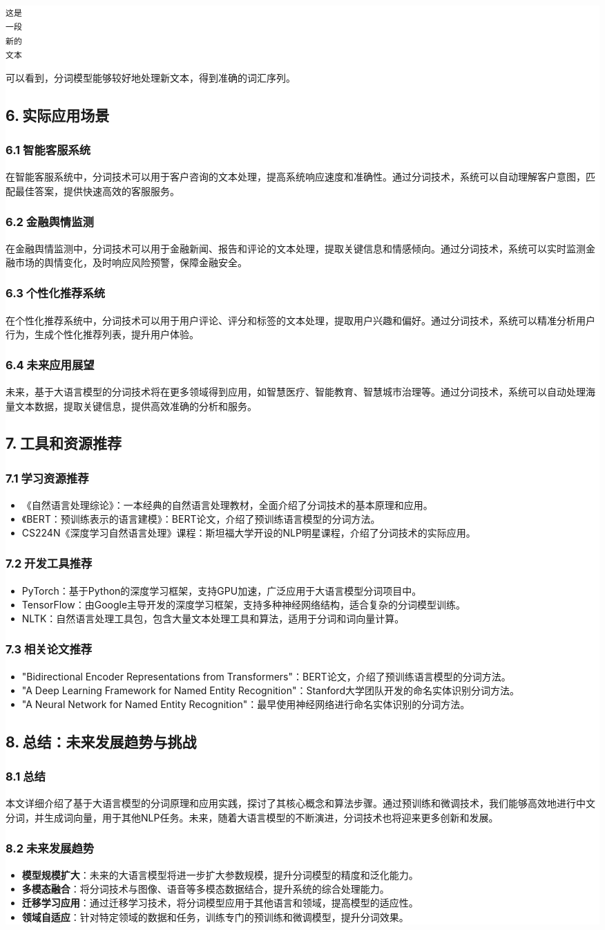 ```
这是
一段
新的
文本
```

可以看到，分词模型能够较好地处理新文本，得到准确的词汇序列。

## 6. 实际应用场景
### 6.1 智能客服系统
在智能客服系统中，分词技术可以用于客户咨询的文本处理，提高系统响应速度和准确性。通过分词技术，系统可以自动理解客户意图，匹配最佳答案，提供快速高效的客服服务。

### 6.2 金融舆情监测
在金融舆情监测中，分词技术可以用于金融新闻、报告和评论的文本处理，提取关键信息和情感倾向。通过分词技术，系统可以实时监测金融市场的舆情变化，及时响应风险预警，保障金融安全。

### 6.3 个性化推荐系统
在个性化推荐系统中，分词技术可以用于用户评论、评分和标签的文本处理，提取用户兴趣和偏好。通过分词技术，系统可以精准分析用户行为，生成个性化推荐列表，提升用户体验。

### 6.4 未来应用展望
未来，基于大语言模型的分词技术将在更多领域得到应用，如智慧医疗、智能教育、智慧城市治理等。通过分词技术，系统可以自动处理海量文本数据，提取关键信息，提供高效准确的分析和服务。

## 7. 工具和资源推荐
### 7.1 学习资源推荐
- 《自然语言处理综论》：一本经典的自然语言处理教材，全面介绍了分词技术的基本原理和应用。
- 《BERT：预训练表示的语言建模》：BERT论文，介绍了预训练语言模型的分词方法。
- CS224N《深度学习自然语言处理》课程：斯坦福大学开设的NLP明星课程，介绍了分词技术的实际应用。

### 7.2 开发工具推荐
- PyTorch：基于Python的深度学习框架，支持GPU加速，广泛应用于大语言模型分词项目中。
- TensorFlow：由Google主导开发的深度学习框架，支持多种神经网络结构，适合复杂的分词模型训练。
- NLTK：自然语言处理工具包，包含大量文本处理工具和算法，适用于分词和词向量计算。

### 7.3 相关论文推荐
- "Bidirectional Encoder Representations from Transformers"：BERT论文，介绍了预训练语言模型的分词方法。
- "A Deep Learning Framework for Named Entity Recognition"：Stanford大学团队开发的命名实体识别分词方法。
- "A Neural Network for Named Entity Recognition"：最早使用神经网络进行命名实体识别的分词方法。

## 8. 总结：未来发展趋势与挑战
### 8.1 总结
本文详细介绍了基于大语言模型的分词原理和应用实践，探讨了其核心概念和算法步骤。通过预训练和微调技术，我们能够高效地进行中文分词，并生成词向量，用于其他NLP任务。未来，随着大语言模型的不断演进，分词技术也将迎来更多创新和发展。

### 8.2 未来发展趋势
- **模型规模扩大**：未来的大语言模型将进一步扩大参数规模，提升分词模型的精度和泛化能力。
- **多模态融合**：将分词技术与图像、语音等多模态数据结合，提升系统的综合处理能力。
- **迁移学习应用**：通过迁移学习技术，将分词模型应用于其他语言和领域，提高模型的适应性。
- **领域自适应**：针对特定领域的数据和任务，训练专门的预训练和微调模型，提升分词效果。
